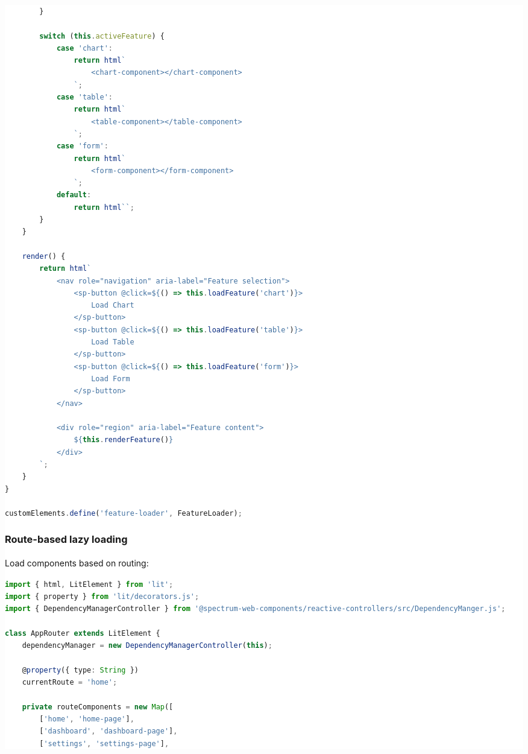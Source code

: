 ```typescript
        }

        switch (this.activeFeature) {
            case 'chart':
                return html`
                    <chart-component></chart-component>
                `;
            case 'table':
                return html`
                    <table-component></table-component>
                `;
            case 'form':
                return html`
                    <form-component></form-component>
                `;
            default:
                return html``;
        }
    }

    render() {
        return html`
            <nav role="navigation" aria-label="Feature selection">
                <sp-button @click=${() => this.loadFeature('chart')}>
                    Load Chart
                </sp-button>
                <sp-button @click=${() => this.loadFeature('table')}>
                    Load Table
                </sp-button>
                <sp-button @click=${() => this.loadFeature('form')}>
                    Load Form
                </sp-button>
            </nav>

            <div role="region" aria-label="Feature content">
                ${this.renderFeature()}
            </div>
        `;
    }
}

customElements.define('feature-loader', FeatureLoader);
```

### Route-based lazy loading

Load components based on routing:

```typescript
import { html, LitElement } from 'lit';
import { property } from 'lit/decorators.js';
import { DependencyManagerController } from '@spectrum-web-components/reactive-controllers/src/DependencyManger.js';

class AppRouter extends LitElement {
    dependencyManager = new DependencyManagerController(this);

    @property({ type: String })
    currentRoute = 'home';

    private routeComponents = new Map([
        ['home', 'home-page'],
        ['dashboard', 'dashboard-page'],
        ['settings', 'settings-page'],
```